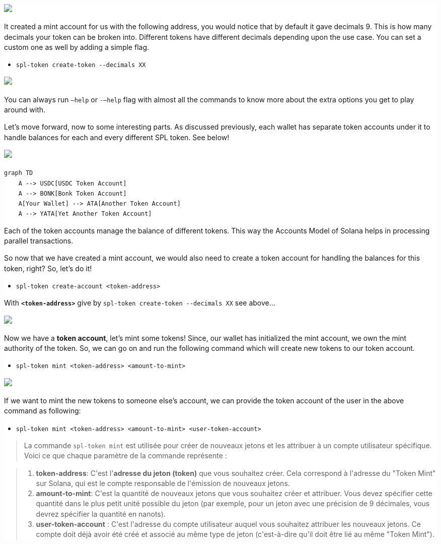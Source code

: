 ![](https://lh4.googleusercontent.com/FATYIyx4lHoLHkDZM3Gb8bneTEvxJIfDxLUUnK0LDWik2JNHm9Ican1wtm7yzdJYQmhNhM-gyxZtY4hvmo9fO_Dw5LGp_Oh8Z8zJXc2iCVAzpBXjc8gqo3XnEA32R9fp70Az4NWrY3kyARJNXBEwc1A)

It created a mint account for us with the following address, you would notice that by default it gave decimals 9. This is how many decimals your token can be broken into. Different tokens have different decimals depending upon the use case. You can set a custom one as well by adding a simple flag.

- `spl-token create-token --decimals XX`

![](https://lh3.googleusercontent.com/DPfddlt1h5jeOofNjLw_sNEK076l5C5jvEZTsHTemMV5q27nS_ZqgQwwaAgpTv4C5mZr_oC6Efia8J_Efgp_XWn1X1T2l2Y3RsKQJRdYI-KGRHdA1ysfR7F8P7c3iY9K_3pugNeXC9uNvVmz-A46hEQ)

You can always run `–help` or `-–help` flag with almost all the commands to know more about the extra options you get to play around with.

Let’s move forward, now to some interesting parts. As discussed previously, each wallet has separate token accounts under it to handle balances for each and every different SPL token. See below!

![](https://lh3.googleusercontent.com/STsg-vCa-hmIiXuV_UZg71fou6trz_f7rZ0_pndBBDbT8lqbGwC-PNcLSBw7SKLogzO42_YCQLdc02j_hbq5cqQJBtMo7OcBs2_FAPApXwAXusDMfoDR-P-s7JUoTVXVyytC-uqVe55XwYLtDANYmuk)

```mermaid
graph TD
    A --> USDC[USDC Token Account]
    A --> BONK[Bonk Token Account]
    A[Your Wallet] --> ATA[Another Token Account]
    A --> YATA[Yet Another Token Account]
```

Each of the token accounts manage the balance of different tokens. This way the Accounts Model of Solana helps in processing parallel transactions.

So now that we have created a mint account, we would also need to create a token account for handling the balances for this token, right? So, let’s do it!

- `spl-token create-account <token-address>`

With **`<token-address>`** give by `spl-token create-token --decimals XX` see above...

![](https://lh6.googleusercontent.com/JLbwbwx8OP8SRxelfQcr5TSCWOG6MO9AOdHhLqrLJ5aE1zaFOdpsazDMvkfEjECCv664Hoq1svgVTTgygYSKuw9_XHqIFdq0pxpYQs4sg_MI5mSwYXlln_xwtrIW5NlKP1m0XgLndt2sKH9vR6OdBKg)

Now we have a **token account**, let’s mint some tokens! Since, our wallet has initialized the mint account, we own the mint authority of the token. So, we can go on and run the following command which will create new tokens to our token account.

- `spl-token mint <token-address> <amount-to-mint>`

![](https://lh6.googleusercontent.com/s-ksNRn5AXXVwExpWYRjYpoyODaZRbwqDRLtOY88LyK6MNet_M7FzR3NKhWFMVzBLeCmXzLLki9wYZhUH9E31wyPhdqFOgdUCZ47w0sN8NpogCqSobV8cXhBKbrQMx7mbEYZpHY_-QZEOGDgAGnIj14)

If we want to mint the new tokens to someone else’s account, we can provide the token account of the user in the above command as following:

- `spl-token mint <token-address> <amount-to-mint> <user-token-account>`

> La commande `spl-token mint` est utilisée pour créer de nouveaux jetons et les attribuer à un compte utilisateur spécifique. Voici ce que chaque paramètre de la commande représente :

> 1. **token-address**: C'est l'**adresse du jeton (token)** que vous souhaitez créer. Cela correspond à l'adresse du "Token Mint" sur Solana, qui est le compte responsable de l'émission de nouveaux jetons.
> 2. **amount-to-mint**: C'est la quantité de nouveaux jetons que vous souhaitez créer et attribuer. Vous devez spécifier cette quantité dans le plus petit unité possible du jeton (par exemple, pour un jeton avec une précision de 9 décimales, vous devrez spécifier la quantité en nanots).
> 3. **user-token-account** : C'est l'adresse du compte utilisateur auquel vous souhaitez attribuer les nouveaux jetons. Ce compte doit déjà avoir été créé et associé au même type de jeton (c'est-à-dire qu'il doit être lié au même "Token Mint").
